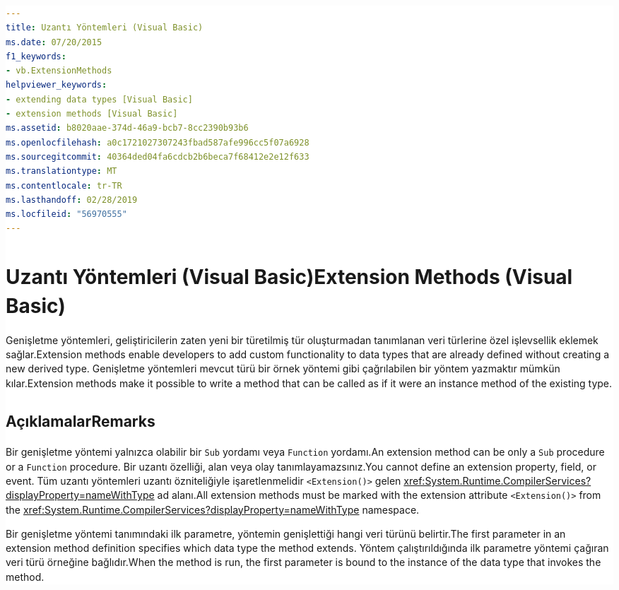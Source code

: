 ```yaml
---
title: Uzantı Yöntemleri (Visual Basic)
ms.date: 07/20/2015
f1_keywords:
- vb.ExtensionMethods
helpviewer_keywords:
- extending data types [Visual Basic]
- extension methods [Visual Basic]
ms.assetid: b8020aae-374d-46a9-bcb7-8cc2390b93b6
ms.openlocfilehash: a0c1721027307243fbad587afe996cc5f07a6928
ms.sourcegitcommit: 40364ded04fa6cdcb2b6beca7f68412e2e12f633
ms.translationtype: MT
ms.contentlocale: tr-TR
ms.lasthandoff: 02/28/2019
ms.locfileid: "56970555"
---
```

# <a name="extension-methods-visual-basic"></a><span data-ttu-id="c0460-102">Uzantı Yöntemleri (Visual Basic)</span><span class="sxs-lookup"><span data-stu-id="c0460-102">Extension Methods (Visual Basic)</span></span>
<span data-ttu-id="c0460-103">Genişletme yöntemleri, geliştiricilerin zaten yeni bir türetilmiş tür oluşturmadan tanımlanan veri türlerine özel işlevsellik eklemek sağlar.</span><span class="sxs-lookup"><span data-stu-id="c0460-103">Extension methods enable developers to add custom functionality to data types that are already defined without creating a new derived type.</span></span> <span data-ttu-id="c0460-104">Genişletme yöntemleri mevcut türü bir örnek yöntemi gibi çağrılabilen bir yöntem yazmaktır mümkün kılar.</span><span class="sxs-lookup"><span data-stu-id="c0460-104">Extension methods make it possible to write a method that can be called as if it were an instance method of the existing type.</span></span>  
  
## <a name="remarks"></a><span data-ttu-id="c0460-105">Açıklamalar</span><span class="sxs-lookup"><span data-stu-id="c0460-105">Remarks</span></span>  
 <span data-ttu-id="c0460-106">Bir genişletme yöntemi yalnızca olabilir bir `Sub` yordamı veya `Function` yordamı.</span><span class="sxs-lookup"><span data-stu-id="c0460-106">An extension method can be only a `Sub` procedure or a `Function` procedure.</span></span> <span data-ttu-id="c0460-107">Bir uzantı özelliği, alan veya olay tanımlayamazsınız.</span><span class="sxs-lookup"><span data-stu-id="c0460-107">You cannot define an extension property, field, or event.</span></span> <span data-ttu-id="c0460-108">Tüm uzantı yöntemleri uzantı özniteliğiyle işaretlenmelidir `<Extension()>` gelen <xref:System.Runtime.CompilerServices?displayProperty=nameWithType> ad alanı.</span><span class="sxs-lookup"><span data-stu-id="c0460-108">All extension methods must be marked with the extension attribute `<Extension()>` from the <xref:System.Runtime.CompilerServices?displayProperty=nameWithType> namespace.</span></span>  
  
 <span data-ttu-id="c0460-109">Bir genişletme yöntemi tanımındaki ilk parametre, yöntemin genişlettiği hangi veri türünü belirtir.</span><span class="sxs-lookup"><span data-stu-id="c0460-109">The first parameter in an extension method definition specifies which data type the method extends.</span></span> <span data-ttu-id="c0460-110">Yöntem çalıştırıldığında ilk parametre yöntemi çağıran veri türü örneğine bağlıdır.</span><span class="sxs-lookup"><span data-stu-id="c0460-110">When the method is run, the first parameter is bound to the instance of the data type that invokes the method.</span></span>  
  
